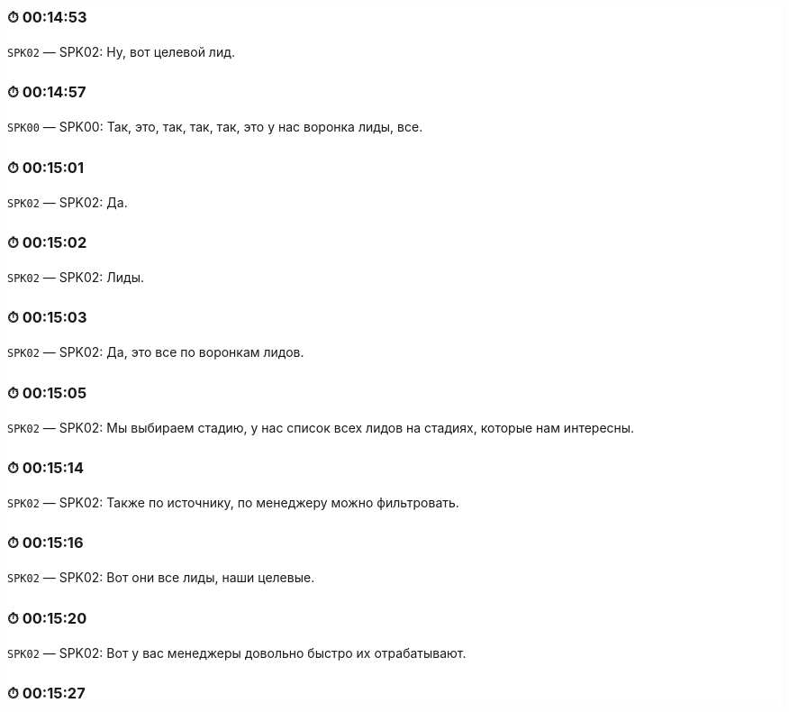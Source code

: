 <a id="tc001453"></a>

### ⏱ 00:14:53

`SPK02` — SPK02:  Ну, вот целевой лид.

<a id="tc001457"></a>

### ⏱ 00:14:57

`SPK00` — SPK00:  Так, это, так, так, так, это у нас воронка лиды, все.

<a id="tc001501"></a>

### ⏱ 00:15:01

`SPK02` — SPK02:  Да.

<a id="tc001502"></a>

### ⏱ 00:15:02

`SPK02` — SPK02:  Лиды.

<a id="tc001503"></a>

### ⏱ 00:15:03

`SPK02` — SPK02:  Да, это все по воронкам лидов.

<a id="tc001505"></a>

### ⏱ 00:15:05

`SPK02` — SPK02:  Мы выбираем стадию, у нас список всех лидов на стадиях, которые нам интересны.

<a id="tc001514"></a>

### ⏱ 00:15:14

`SPK02` — SPK02:  Также по источнику, по менеджеру можно фильтровать.

<a id="tc001516"></a>

### ⏱ 00:15:16

`SPK02` — SPK02:  Вот они все лиды, наши целевые.

<a id="tc001520"></a>

### ⏱ 00:15:20

`SPK02` — SPK02:  Вот у вас менеджеры довольно быстро их отрабатывают.

<a id="tc001527"></a>

### ⏱ 00:15:27
